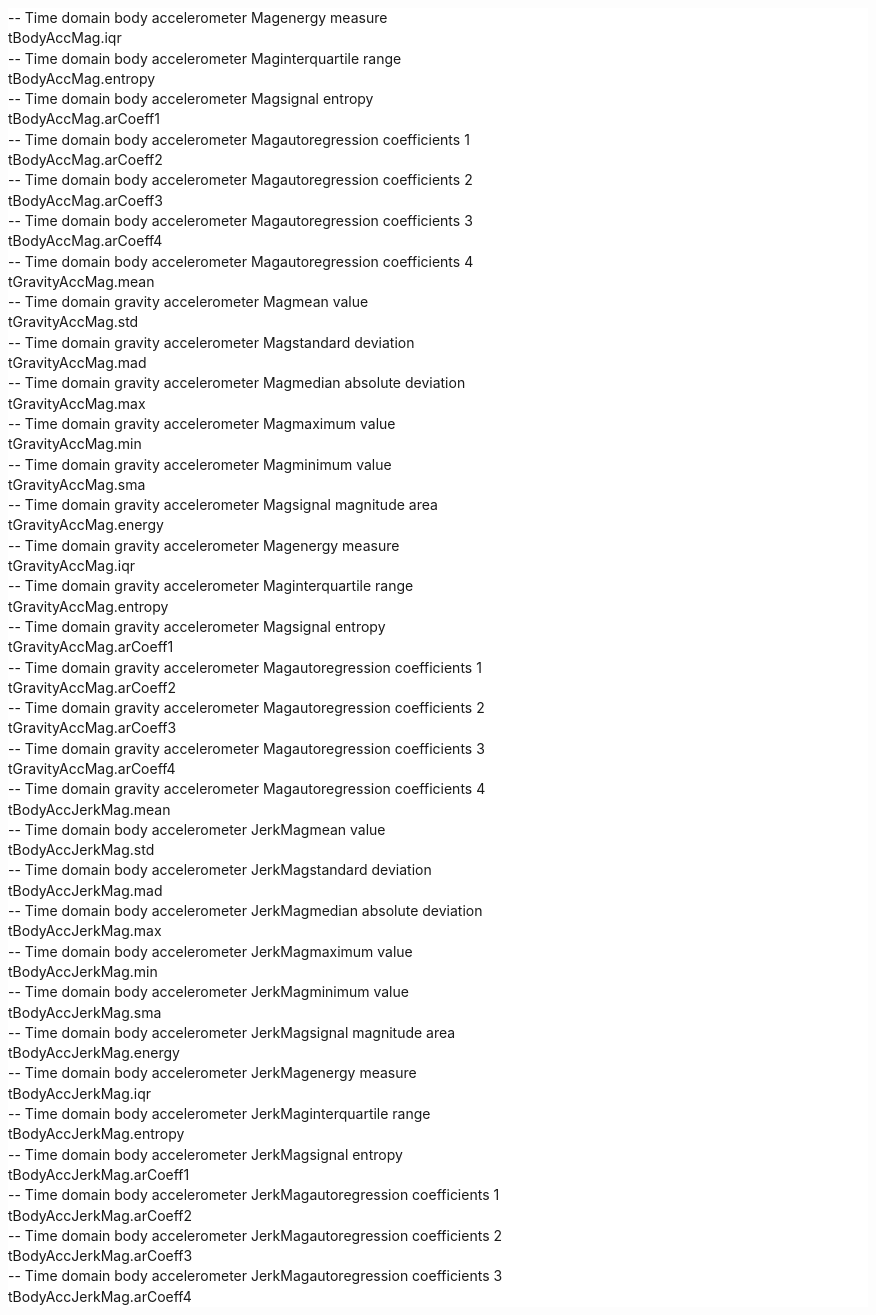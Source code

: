    --  Time domain body accelerometer Magenergy measure    
tBodyAccMag.iqr      
   --  Time domain body accelerometer Maginterquartile range    
tBodyAccMag.entropy      
   --  Time domain body accelerometer Magsignal entropy    
tBodyAccMag.arCoeff1         
   --  Time domain body accelerometer Magautoregression coefficients 1   
tBodyAccMag.arCoeff2         
   --  Time domain body accelerometer Magautoregression coefficients 2   
tBodyAccMag.arCoeff3         
   --  Time domain body accelerometer Magautoregression coefficients 3   
tBodyAccMag.arCoeff4         
   --  Time domain body accelerometer Magautoregression coefficients 4   
tGravityAccMag.mean          
   --  Time domain gravity accelerometer Magmean value    
tGravityAccMag.std       
   --  Time domain gravity accelerometer Magstandard deviation    
tGravityAccMag.mad       
   --  Time domain gravity accelerometer Magmedian absolute deviation   
tGravityAccMag.max       
   --  Time domain gravity accelerometer Magmaximum value    
tGravityAccMag.min       
   --  Time domain gravity accelerometer Magminimum value    
tGravityAccMag.sma       
   --  Time domain gravity accelerometer Magsignal magnitude area   
tGravityAccMag.energy        
   --  Time domain gravity accelerometer Magenergy measure    
tGravityAccMag.iqr       
   --  Time domain gravity accelerometer Maginterquartile range    
tGravityAccMag.entropy       
   --  Time domain gravity accelerometer Magsignal entropy    
tGravityAccMag.arCoeff1          
   --  Time domain gravity accelerometer Magautoregression coefficients 1   
tGravityAccMag.arCoeff2          
   --  Time domain gravity accelerometer Magautoregression coefficients 2   
tGravityAccMag.arCoeff3          
   --  Time domain gravity accelerometer Magautoregression coefficients 3   
tGravityAccMag.arCoeff4          
   --  Time domain gravity accelerometer Magautoregression coefficients 4   
tBodyAccJerkMag.mean         
   --  Time domain body accelerometer JerkMagmean value    
tBodyAccJerkMag.std          
   --  Time domain body accelerometer JerkMagstandard deviation    
tBodyAccJerkMag.mad          
   --  Time domain body accelerometer JerkMagmedian absolute deviation   
tBodyAccJerkMag.max          
   --  Time domain body accelerometer JerkMagmaximum value    
tBodyAccJerkMag.min          
   --  Time domain body accelerometer JerkMagminimum value    
tBodyAccJerkMag.sma          
   --  Time domain body accelerometer JerkMagsignal magnitude area   
tBodyAccJerkMag.energy       
   --  Time domain body accelerometer JerkMagenergy measure    
tBodyAccJerkMag.iqr          
   --  Time domain body accelerometer JerkMaginterquartile range    
tBodyAccJerkMag.entropy          
   --  Time domain body accelerometer JerkMagsignal entropy    
tBodyAccJerkMag.arCoeff1         
   --  Time domain body accelerometer JerkMagautoregression coefficients 1   
tBodyAccJerkMag.arCoeff2         
   --  Time domain body accelerometer JerkMagautoregression coefficients 2   
tBodyAccJerkMag.arCoeff3         
   --  Time domain body accelerometer JerkMagautoregression coefficients 3   
tBodyAccJerkMag.arCoeff4         